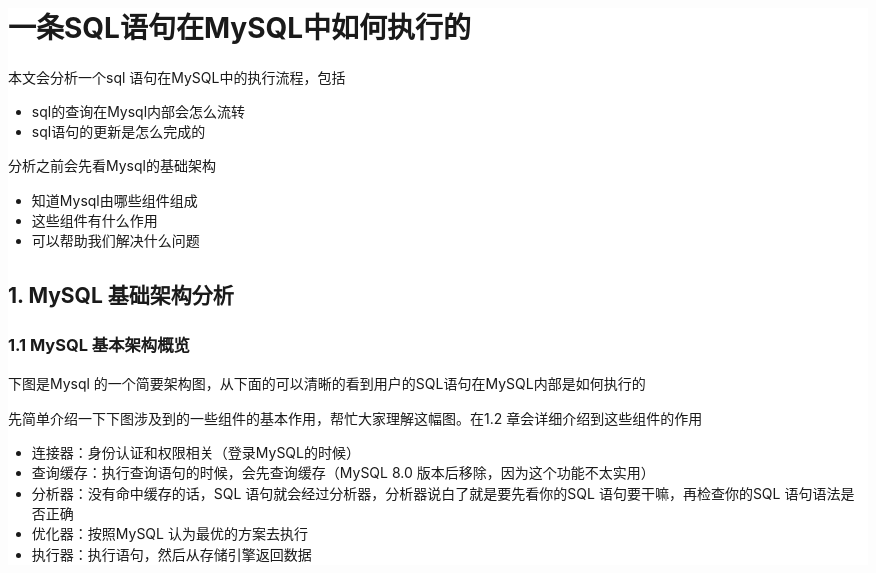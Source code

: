 # 一条SQL语句在MySQL中如何执行的

本文会分析一个sql 语句在MySQL中的执行流程，包括

- sql的查询在Mysql内部会怎么流转
- sql语句的更新是怎么完成的

分析之前会先看Mysql的基础架构

- 知道Mysql由哪些组件组成
- 这些组件有什么作用
- 可以帮助我们解决什么问题

## 1.  MySQL 基础架构分析

### 1.1 MySQL 基本架构概览

下图是Mysql 的一个简要架构图，从下面的可以清晰的看到用户的SQL语句在MySQL内部是如何执行的

先简单介绍一下下图涉及到的一些组件的基本作用，帮忙大家理解这幅图。在1.2 章会详细介绍到这些组件的作用

- 连接器：身份认证和权限相关（登录MySQL的时候）
- 查询缓存：执行查询语句的时候，会先查询缓存（MySQL 8.0 版本后移除，因为这个功能不太实用）
- 分析器：没有命中缓存的话，SQL 语句就会经过分析器，分析器说白了就是要先看你的SQL 语句要干嘛，再检查你的SQL 语句语法是否正确
- 优化器：按照MySQL 认为最优的方案去执行
- 执行器：执行语句，然后从存储引擎返回数据
